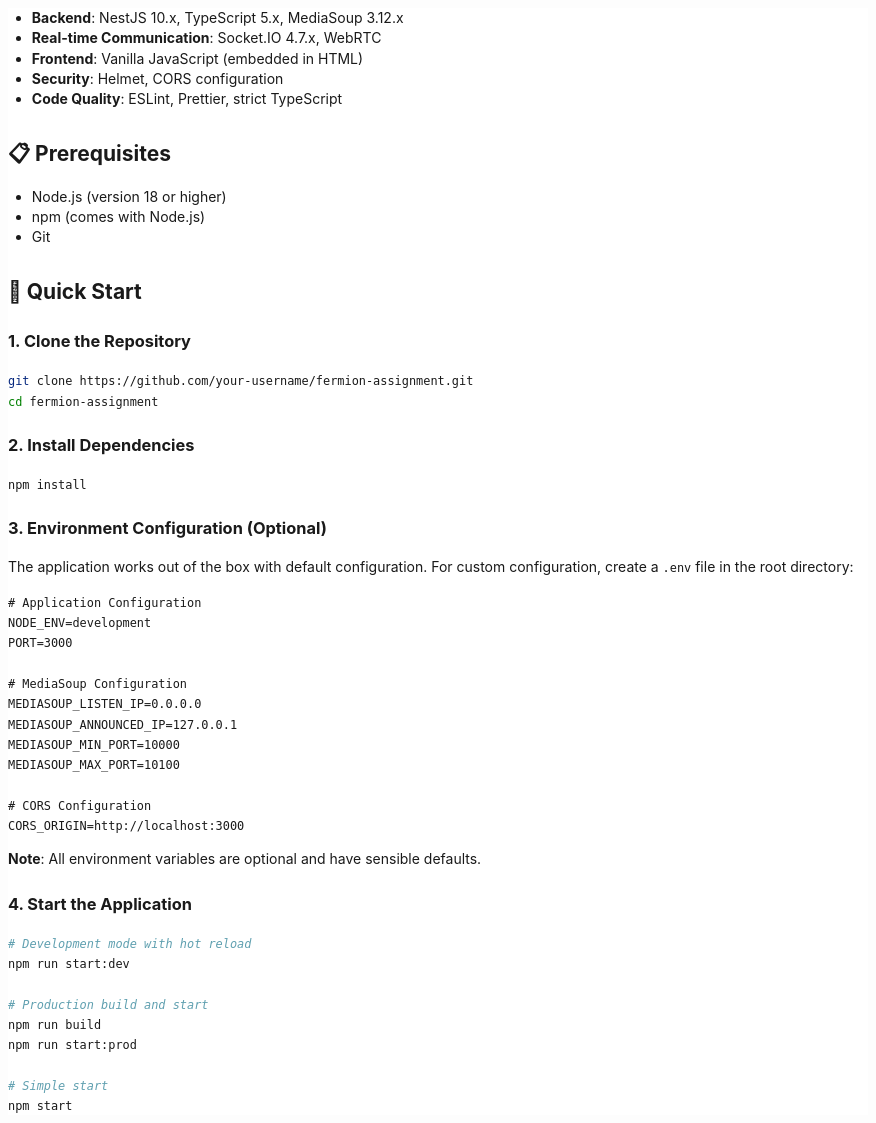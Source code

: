 - **Backend**: NestJS 10.x, TypeScript 5.x, MediaSoup 3.12.x
- **Real-time Communication**: Socket.IO 4.7.x, WebRTC
- **Frontend**: Vanilla JavaScript (embedded in HTML)
- **Security**: Helmet, CORS configuration
- **Code Quality**: ESLint, Prettier, strict TypeScript

## 📋 Prerequisites

- Node.js (version 18 or higher)
- npm (comes with Node.js)
- Git

## 🚀 Quick Start

### 1. Clone the Repository

```bash
git clone https://github.com/your-username/fermion-assignment.git
cd fermion-assignment
```

### 2. Install Dependencies

```bash
npm install
```

### 3. Environment Configuration (Optional)

The application works out of the box with default configuration. For custom configuration, create a `.env` file in the root directory:

```env
# Application Configuration
NODE_ENV=development
PORT=3000

# MediaSoup Configuration
MEDIASOUP_LISTEN_IP=0.0.0.0
MEDIASOUP_ANNOUNCED_IP=127.0.0.1
MEDIASOUP_MIN_PORT=10000
MEDIASOUP_MAX_PORT=10100

# CORS Configuration
CORS_ORIGIN=http://localhost:3000
```

**Note**: All environment variables are optional and have sensible defaults.

### 4. Start the Application

```bash
# Development mode with hot reload
npm run start:dev

# Production build and start
npm run build
npm run start:prod

# Simple start
npm start
```
